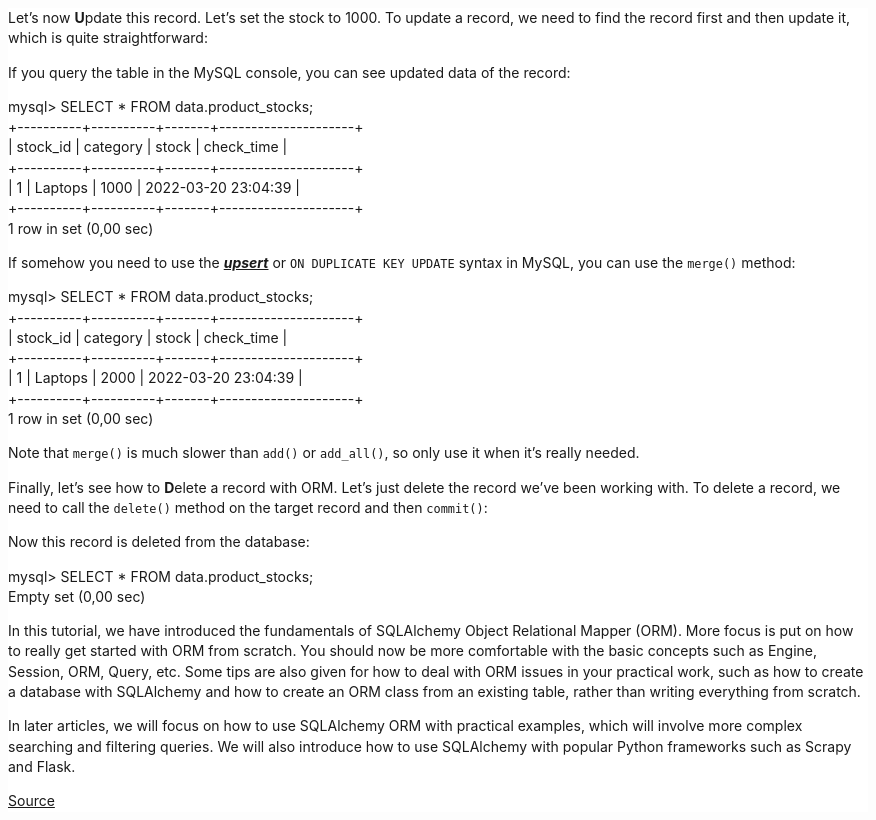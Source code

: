 Let’s now **U**pdate this record. Let’s set the stock to 1000. To update a record, we need to find the record first and then update it, which is quite straightforward:

If you query the table in the MySQL console, you can see updated data of the record:

mysql> SELECT \* FROM data.product\_stocks;  
+----------+----------+-------+---------------------+  
| stock\_id | category | stock | check\_time          |  
+----------+----------+-------+---------------------+  
|        1 | Laptops  |  1000 | 2022-03-20 23:04:39 |  
+----------+----------+-------+---------------------+  
1 row in set (0,00 sec)

If somehow you need to use the [**_upsert_**](https://en.wiktionary.org/wiki/upsert) or `ON DUPLICATE KEY UPDATE` syntax in MySQL, you can use the `merge()` method:

mysql> SELECT \* FROM data.product\_stocks;  
+----------+----------+-------+---------------------+  
| stock\_id | category | stock | check\_time          |  
+----------+----------+-------+---------------------+  
|        1 | Laptops  |  2000 | 2022-03-20 23:04:39 |  
+----------+----------+-------+---------------------+  
1 row in set (0,00 sec)

Note that `merge()` is much slower than `add()` or `add_all()`, so only use it when it’s really needed.

Finally, let’s see how to **D**elete a record with ORM. Let’s just delete the record we’ve been working with. To delete a record, we need to call the `delete()` method on the target record and then `commit()`:

Now this record is deleted from the database:

mysql> SELECT \* FROM data.product\_stocks;  
Empty set (0,00 sec)

In this tutorial, we have introduced the fundamentals of SQLAlchemy Object Relational Mapper (ORM). More focus is put on how to really get started with ORM from scratch. You should now be more comfortable with the basic concepts such as Engine, Session, ORM, Query, etc. Some tips are also given for how to deal with ORM issues in your practical work, such as how to create a database with SQLAlchemy and how to create an ORM class from an existing table, rather than writing everything from scratch.

In later articles, we will focus on how to use SQLAlchemy ORM with practical examples, which will involve more complex searching and filtering queries. We will also introduce how to use SQLAlchemy with popular Python frameworks such as Scrapy and Flask.


[Source](https://medium.com/codex/learn-the-basics-and-get-started-with-sqlalchemy-orm-from-scratch-66c8624b069)
